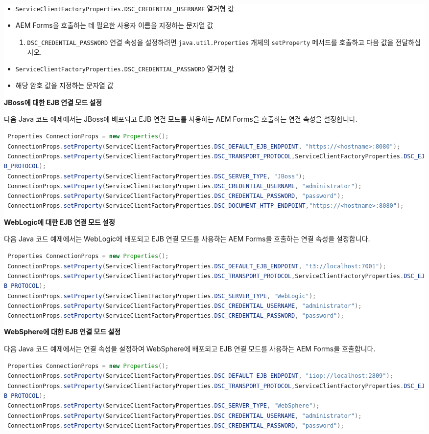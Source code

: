    * `ServiceClientFactoryProperties.DSC_CREDENTIAL_USERNAME` 열거형 값
   * AEM Forms을 호출하는 데 필요한 사용자 이름을 지정하는 문자열 값

      1. `DSC_CREDENTIAL_PASSWORD` 연결 속성을 설정하려면 `java.util.Properties` 개체의 `setProperty` 메서드를 호출하고 다음 값을 전달하십시오.

   * `ServiceClientFactoryProperties.DSC_CREDENTIAL_PASSWORD` 열거형 값
   * 해당 암호 값을 지정하는 문자열 값

**JBoss에 대한 EJB 연결 모드 설정**

다음 Java 코드 예제에서는 JBoss에 배포되고 EJB 연결 모드를 사용하는 AEM Forms을 호출하는 연결 속성을 설정합니다.

```java
 Properties ConnectionProps = new Properties();
 ConnectionProps.setProperty(ServiceClientFactoryProperties.DSC_DEFAULT_EJB_ENDPOINT, "https://<hostname>:8080");
 ConnectionProps.setProperty(ServiceClientFactoryProperties.DSC_TRANSPORT_PROTOCOL,ServiceClientFactoryProperties.DSC_EJB_PROTOCOL);
 ConnectionProps.setProperty(ServiceClientFactoryProperties.DSC_SERVER_TYPE, "JBoss");
 ConnectionProps.setProperty(ServiceClientFactoryProperties.DSC_CREDENTIAL_USERNAME, "administrator");
 ConnectionProps.setProperty(ServiceClientFactoryProperties.DSC_CREDENTIAL_PASSWORD, "password");
 ConnectionProps.setProperty(ServiceClientFactoryProperties.DSC_DOCUMENT_HTTP_ENDPOINT,"https://<hostname>:8080");
```

**WebLogic에 대한 EJB 연결 모드 설정**

다음 Java 코드 예제에서는 WebLogic에 배포되고 EJB 연결 모드를 사용하는 AEM Forms을 호출하는 연결 속성을 설정합니다.

```java
 Properties ConnectionProps = new Properties();
 ConnectionProps.setProperty(ServiceClientFactoryProperties.DSC_DEFAULT_EJB_ENDPOINT, "t3://localhost:7001");
 ConnectionProps.setProperty(ServiceClientFactoryProperties.DSC_TRANSPORT_PROTOCOL,ServiceClientFactoryProperties.DSC_EJB_PROTOCOL);
 ConnectionProps.setProperty(ServiceClientFactoryProperties.DSC_SERVER_TYPE, "WebLogic");
 ConnectionProps.setProperty(ServiceClientFactoryProperties.DSC_CREDENTIAL_USERNAME, "administrator");
 ConnectionProps.setProperty(ServiceClientFactoryProperties.DSC_CREDENTIAL_PASSWORD, "password");
```

**WebSphere에 대한 EJB 연결 모드 설정**

다음 Java 코드 예제에서는 연결 속성을 설정하여 WebSphere에 배포되고 EJB 연결 모드를 사용하는 AEM Forms을 호출합니다.

```java
 Properties ConnectionProps = new Properties();
 ConnectionProps.setProperty(ServiceClientFactoryProperties.DSC_DEFAULT_EJB_ENDPOINT, "iiop://localhost:2809");
 ConnectionProps.setProperty(ServiceClientFactoryProperties.DSC_TRANSPORT_PROTOCOL,ServiceClientFactoryProperties.DSC_EJB_PROTOCOL);
 ConnectionProps.setProperty(ServiceClientFactoryProperties.DSC_SERVER_TYPE, "WebSphere");
 ConnectionProps.setProperty(ServiceClientFactoryProperties.DSC_CREDENTIAL_USERNAME, "administrator");
 ConnectionProps.setProperty(ServiceClientFactoryProperties.DSC_CREDENTIAL_PASSWORD, "password");
```
